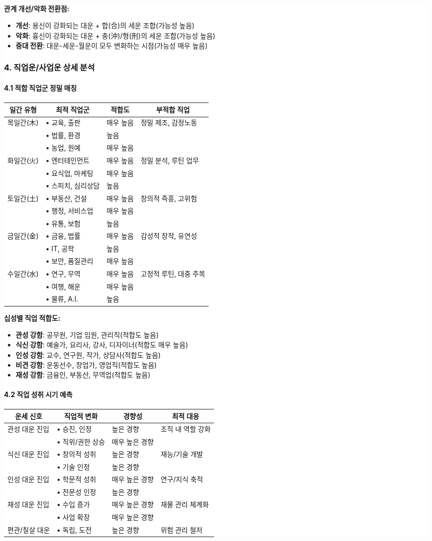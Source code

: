 
**관계 개선/악화 전환점:**
- **개선**: 용신이 강화되는 대운 + 합(合)의 세운 조합(가능성 높음)
- **악화**: 흉신이 강화되는 대운 + 충(沖)/형(刑)의 세운 조합(가능성 높음)
- **중대 전환**: 대운-세운-월운이 모두 변화하는 시점(가능성 매우 높음)

### 4. 직업운/사업운 상세 분석

#### 4.1 적합 직업군 정밀 매칭

| 일간 유형 | 최적 직업군 | 적합도 | 부적합 직업 |
|---------|----------|---------|---------|
| 목일간(木) | • 교육, 출판  | 매우 높음 | 정밀 제조, 감정노동 |
|  | • 법률, 환경  | 높음 |  |
|  | • 농업, 원예  | 매우 높음 |  |
| 화일간(火) | • 엔터테인먼트  | 매우 높음 | 정밀 분석, 루틴 업무 |
|  | • 요식업, 마케팅  | 매우 높음 |  |
|  | • 스피치, 심리상담  | 높음 |  |
| 토일간(土) | • 부동산, 건설  | 매우 높음 | 창의적 즉흥, 고위험 |
|  | • 행정, 서비스업  | 매우 높음 |  |
|  | • 유통, 보험  | 높음 |  |
| 금일간(金) | • 금융, 법률  | 매우 높음 | 감성적 창작, 유연성 |
|  | • IT, 공학  | 높음 |  |
|  | • 보안, 품질관리  | 매우 높음 |  |
| 수일간(水) | • 연구, 무역  | 매우 높음 | 고정적 루틴, 대중 주목 |
|  | • 여행, 해운  | 매우 높음 |  |
|  | • 물류, A.I.  | 높음 |  |

**십성별 직업 적합도:**
- **관성 강함**: 공무원, 기업 임원, 관리직(적합도 높음)
- **식신 강함**: 예술가, 요리사, 강사, 디자이너(적합도 매우 높음)
- **인성 강함**: 교수, 연구원, 작가, 상담사(적합도 높음)
- **비견 강함**: 운동선수, 창업가, 영업직(적합도 높음)
- **재성 강함**: 금융인, 부동산, 무역업(적합도 높음)

#### 4.2 직업 성취 시기 예측

| 운세 신호 | 직업적 변화 | 경향성 | 최적 대응 |
|---------|----------|---------|---------|
| 관성 대운 진입 | • 승진, 인정  | 높은 경향 | 조직 내 역할 강화 |
|  | • 직위/권한 상승  | 매우 높은 경향 |  |
| 식신 대운 진입 | • 창의적 성취  | 높은 경향 | 재능/기술 개발 |
|  | • 기술 인정  | 높은 경향 |  |
| 인성 대운 진입 | • 학문적 성취  | 매우 높은 경향 | 연구/지식 축적 |
|  | • 전문성 인정  | 높은 경향 |  |
| 재성 대운 진입 | • 수입 증가  | 매우 높은 경향 | 재물 관리 체계화 |
|  | • 사업 확장  | 매우 높은 경향 |  |
| 편관/칠살 대운 | • 독립, 도전  | 높은 경향 | 위험 관리 철저 |